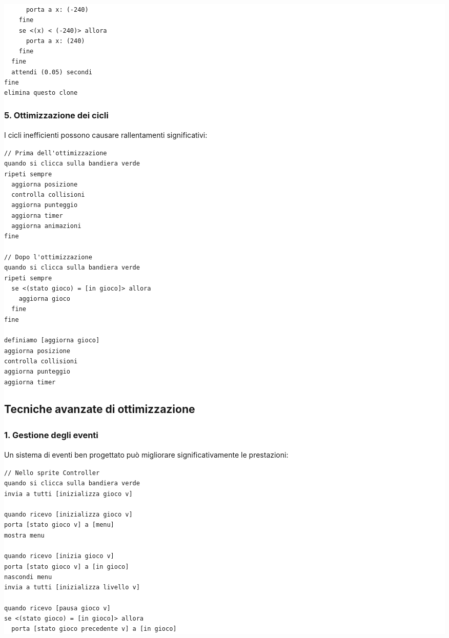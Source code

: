 ```
      porta a x: (-240)
    fine
    se <(x) < (-240)> allora
      porta a x: (240)
    fine
  fine
  attendi (0.05) secondi
fine
elimina questo clone
```

### 5. Ottimizzazione dei cicli

I cicli inefficienti possono causare rallentamenti significativi:

```
// Prima dell'ottimizzazione
quando si clicca sulla bandiera verde
ripeti sempre
  aggiorna posizione
  controlla collisioni
  aggiorna punteggio
  aggiorna timer
  aggiorna animazioni
fine

// Dopo l'ottimizzazione
quando si clicca sulla bandiera verde
ripeti sempre
  se <(stato gioco) = [in gioco]> allora
    aggiorna gioco
  fine
fine

definiamo [aggiorna gioco]
aggiorna posizione
controlla collisioni
aggiorna punteggio
aggiorna timer
```

## Tecniche avanzate di ottimizzazione

### 1. Gestione degli eventi

Un sistema di eventi ben progettato può migliorare significativamente le prestazioni:

```
// Nello sprite Controller
quando si clicca sulla bandiera verde
invia a tutti [inizializza gioco v]

quando ricevo [inizializza gioco v]
porta [stato gioco v] a [menu]
mostra menu

quando ricevo [inizia gioco v]
porta [stato gioco v] a [in gioco]
nascondi menu
invia a tutti [inizializza livello v]

quando ricevo [pausa gioco v]
se <(stato gioco) = [in gioco]> allora
  porta [stato gioco precedente v] a [in gioco]
```